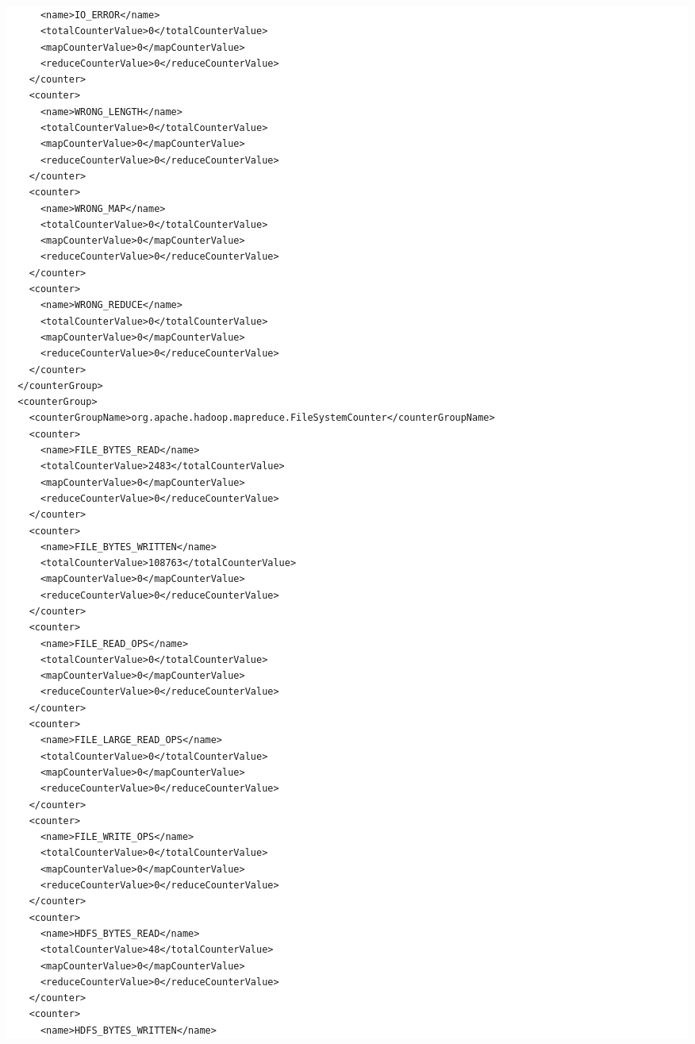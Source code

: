           <name>IO_ERROR</name>
          <totalCounterValue>0</totalCounterValue>
          <mapCounterValue>0</mapCounterValue>
          <reduceCounterValue>0</reduceCounterValue>
        </counter>
        <counter>
          <name>WRONG_LENGTH</name>
          <totalCounterValue>0</totalCounterValue>
          <mapCounterValue>0</mapCounterValue>
          <reduceCounterValue>0</reduceCounterValue>
        </counter>
        <counter>
          <name>WRONG_MAP</name>
          <totalCounterValue>0</totalCounterValue>
          <mapCounterValue>0</mapCounterValue>
          <reduceCounterValue>0</reduceCounterValue>
        </counter>
        <counter>
          <name>WRONG_REDUCE</name>
          <totalCounterValue>0</totalCounterValue>
          <mapCounterValue>0</mapCounterValue>
          <reduceCounterValue>0</reduceCounterValue>
        </counter>
      </counterGroup>
      <counterGroup>
        <counterGroupName>org.apache.hadoop.mapreduce.FileSystemCounter</counterGroupName>
        <counter>
          <name>FILE_BYTES_READ</name>
          <totalCounterValue>2483</totalCounterValue>
          <mapCounterValue>0</mapCounterValue>
          <reduceCounterValue>0</reduceCounterValue>
        </counter>
        <counter>
          <name>FILE_BYTES_WRITTEN</name>
          <totalCounterValue>108763</totalCounterValue>
          <mapCounterValue>0</mapCounterValue>
          <reduceCounterValue>0</reduceCounterValue>
        </counter>
        <counter>
          <name>FILE_READ_OPS</name>
          <totalCounterValue>0</totalCounterValue>
          <mapCounterValue>0</mapCounterValue>
          <reduceCounterValue>0</reduceCounterValue>
        </counter>
        <counter>
          <name>FILE_LARGE_READ_OPS</name>
          <totalCounterValue>0</totalCounterValue>
          <mapCounterValue>0</mapCounterValue>
          <reduceCounterValue>0</reduceCounterValue>
        </counter>
        <counter>
          <name>FILE_WRITE_OPS</name>
          <totalCounterValue>0</totalCounterValue>
          <mapCounterValue>0</mapCounterValue>
          <reduceCounterValue>0</reduceCounterValue>
        </counter>
        <counter>
          <name>HDFS_BYTES_READ</name>
          <totalCounterValue>48</totalCounterValue>
          <mapCounterValue>0</mapCounterValue>
          <reduceCounterValue>0</reduceCounterValue>
        </counter>
        <counter>
          <name>HDFS_BYTES_WRITTEN</name>